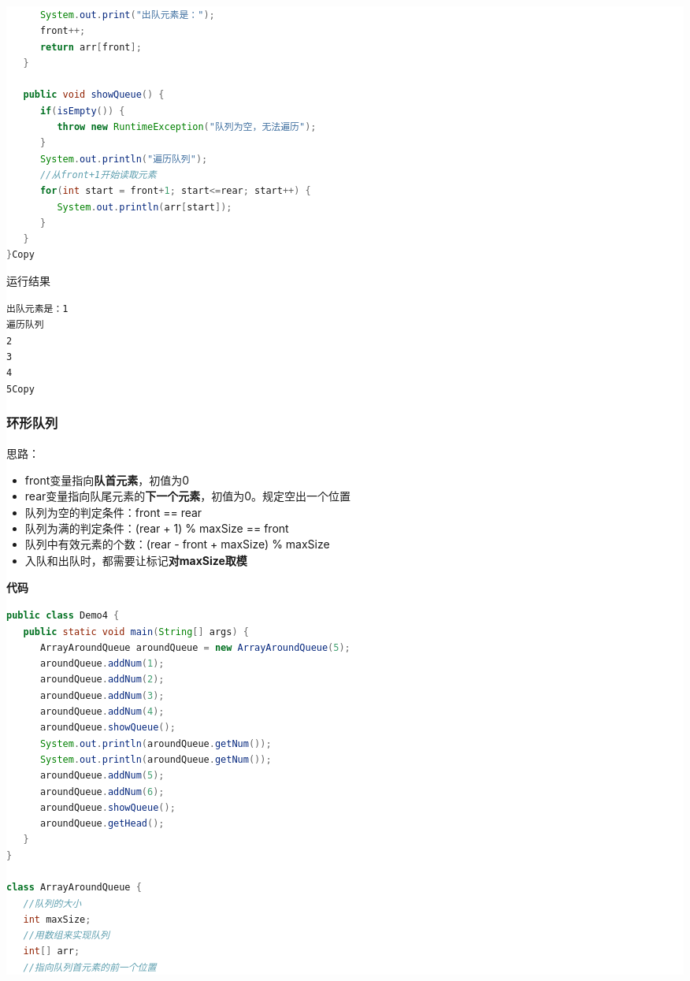 ```java
      System.out.print("出队元素是：");
      front++;
      return arr[front];
   }

   public void showQueue() {
      if(isEmpty()) {
         throw new RuntimeException("队列为空，无法遍历");
      }
      System.out.println("遍历队列");
      //从front+1开始读取元素
      for(int start = front+1; start<=rear; start++) {
         System.out.println(arr[start]);
      }
   }
}Copy
```

运行结果

```
出队元素是：1
遍历队列
2
3
4
5Copy
```

### 环形队列

思路：

- front变量指向**队首元素**，初值为0
- rear变量指向队尾元素的**下一个元素**，初值为0。规定空出一个位置
- 队列为空的判定条件：front == rear
- 队列为满的判定条件：(rear + 1) % maxSize == front
- 队列中有效元素的个数：(rear - front + maxSize) % maxSize
- 入队和出队时，都需要让标记**对maxSize取模**

**代码**

```java
public class Demo4 {
   public static void main(String[] args) {
      ArrayAroundQueue aroundQueue = new ArrayAroundQueue(5);
      aroundQueue.addNum(1);
      aroundQueue.addNum(2);
      aroundQueue.addNum(3);
      aroundQueue.addNum(4);
      aroundQueue.showQueue();
      System.out.println(aroundQueue.getNum());
      System.out.println(aroundQueue.getNum());
      aroundQueue.addNum(5);
      aroundQueue.addNum(6);
      aroundQueue.showQueue();
      aroundQueue.getHead();
   }
}

class ArrayAroundQueue {
   //队列的大小
   int maxSize;
   //用数组来实现队列
   int[] arr;
   //指向队列首元素的前一个位置
```